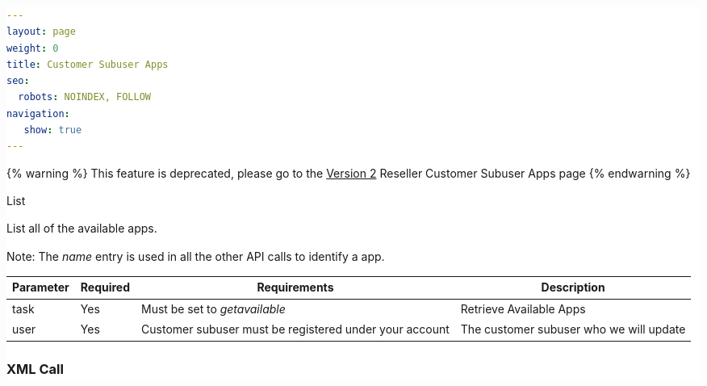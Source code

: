 ```yaml
---
layout: page
weight: 0
title: Customer Subuser Apps
seo:
  robots: NOINDEX, FOLLOW
navigation:
   show: true
---
```


{% warning %}
 This feature is deprecated, please go to the [Version 2]({{root_url}}/API_Reference/Web_API/Reseller_API/Reseller_Customer_Subuser_API/customer_subuser_apps.html) Reseller Customer Subuser Apps page
{% endwarning %}

<page-anchor el="h2">
List
</page-anchor>

List all of the available apps.

Note: The *name* entry is used in all the other API calls to identify a app.

<table class="table table-bordered table-striped">
   <thead>
      <tr>
         <th>Parameter</th>
         <th>Required</th>
         <th>Requirements</th>
         <th>Description</th>
      </tr>
   </thead>
   <tbody>
      <tr>
         <td>task</td>
         <td>Yes</td>
         <td>
            Must be set to
            <em>getavailable</em>
         </td>
         <td>Retrieve Available Apps</td>
      </tr>
      <tr>
         <td>user</td>
         <td>Yes</td>
         <td>Customer subuser must be registered under your account</td>
         <td>The customer subuser who we will update</td>
      </tr>
   </tbody>
</table>

### XML Call
